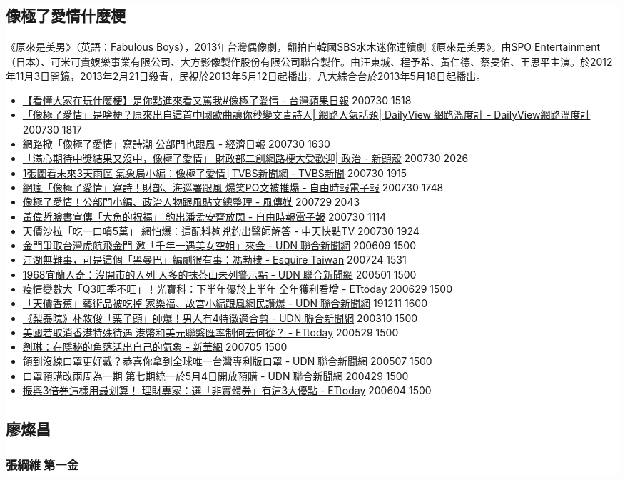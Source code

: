 ## 像極了愛情什麼梗

《原來是美男》（英語：Fabulous Boys），2013年台灣偶像劇，翻拍自韓國SBS水木迷你連續劇《原來是美男》。由SPO Entertainment（日本）、可米可貴娛樂事業有限公司、大方影像製作股份有限公司聯合製作。由汪東城、程予希、黃仁德、蔡旻佑、王思平主演。於2012年11月3日開鏡，2013年2月21日殺青，民視於2013年5月12日起播出，八大綜合台於2013年5月18日起播出。
- [【看懂大家在玩什麼梗】是你點進來看又罵我#像極了愛情 - 台灣蘋果日報](https://tw.appledaily.com/life/20200730/JDSB67YTCEI2OZ7XZKILXSSYMU/ "【看懂大家在玩什麼梗】是你點進來看又罵我#像極了愛情 - 台灣蘋果日報") 200730 1518
- [「像極了愛情」是啥梗？原來出自這首中國歌曲讓你秒變文青詩人| 網路人氣話題| DailyView 網路溫度計 - DailyView網路溫度計](https://dailyview.tw/popular/detail/8784 "「像極了愛情」是啥梗？原來出自這首中國歌曲讓你秒變文青詩人| 網路人氣話題| DailyView 網路溫度計 - DailyView網路溫度計") 200730 1817
- [網路掀「像極了愛情」寫詩潮 公部門也跟風 - 經濟日報](https://money.udn.com/money/story/7307/4742760 "網路掀「像極了愛情」寫詩潮 公部門也跟風 - 經濟日報") 200730 1630
- [「滿心期待中獎結果又沒中，像極了愛情」 財政部二創網路梗大受歡迎| 政治 - 新頭殼](https://newtalk.tw/news/view/2020-07-30/443598 "「滿心期待中獎結果又沒中，像極了愛情」 財政部二創網路梗大受歡迎| 政治 - 新頭殼") 200730 2026
- [1張圖看未來3天雨區 氣象局小編：像極了愛情│TVBS新聞網 - TVBS新聞](https://news.tvbs.com.tw/life/1362307 "1張圖看未來3天雨區 氣象局小編：像極了愛情│TVBS新聞網 - TVBS新聞") 200730 1915
- [網瘋「像極了愛情」寫詩！財部、海巡署跟風 爆笑PO文被推爆 - 自由時報電子報](https://news.ltn.com.tw/news/life/breakingnews/3244574 "網瘋「像極了愛情」寫詩！財部、海巡署跟風 爆笑PO文被推爆 - 自由時報電子報") 200730 1748
- [像極了愛情！公部門小編、政治人物跟風貼文總整理 - 風傳媒](https://www.storm.mg/lifestyle/2899021 "像極了愛情！公部門小編、政治人物跟風貼文總整理 - 風傳媒") 200729 2043
- [黃偉哲臉書宣傳「大魚的祝福」 釣出潘孟安齊放閃 - 自由時報電子報](https://m.ltn.com.tw/news/politics/breakingnews/3244173 "黃偉哲臉書宣傳「大魚的祝福」 釣出潘孟安齊放閃 - 自由時報電子報") 200730 1114
- [天價沙拉「吃一口噴5萬」 網怕爆：這配料夠兇釣出醫師解答 - 中天快點TV](https://gotv.ctitv.com.tw/2020/07/1366344.htm "天價沙拉「吃一口噴5萬」 網怕爆：這配料夠兇釣出醫師解答 - 中天快點TV") 200730 1924
- [金門爭取台灣虎航飛金門 邀「千年一遇美女空姐」來金 - UDN 聯合新聞網](https://udn.com/news/story/7266/4623704 "金門爭取台灣虎航飛金門 邀「千年一遇美女空姐」來金 - UDN 聯合新聞網") 200609 1500
- [江湖無難事，可是這個「黑曼巴」編劇很有事：馮勃棣 - Esquire Taiwan](https://www.esquire.tw/tab/524/id/35448 "江湖無難事，可是這個「黑曼巴」編劇很有事：馮勃棣 - Esquire Taiwan") 200724 1531
- [1968宜蘭人奇：沒開市的入列 人多的抹茶山未列警示點 - UDN 聯合新聞網](https://udn.com/news/story/7266/4532970 "1968宜蘭人奇：沒開市的入列 人多的抹茶山未列警示點 - UDN 聯合新聞網") 200501 1500
- [疫情變數大「Q3旺季不旺」！光寶科：下半年優於上半年 全年獲利看增 - ETtoday](https://www.ettoday.net/news/20200629/1748723.htm "疫情變數大「Q3旺季不旺」！光寶科：下半年優於上半年 全年獲利看增 - ETtoday") 200629 1500
- [「天價香蕉」藝術品被吃掉 家樂福、故宮小編跟風網民讚爆 - UDN 聯合新聞網](https://udn.com/news/story/7266/4219022 "「天價香蕉」藝術品被吃掉 家樂福、故宮小編跟風網民讚爆 - UDN 聯合新聞網") 191211 1600
- [《梨泰院》朴敘俊「栗子頭」帥爆！男人有4特徵適合剪 - UDN 聯合新聞網](https://udn.com/news/story/7270/4404060 "《梨泰院》朴敘俊「栗子頭」帥爆！男人有4特徵適合剪 - UDN 聯合新聞網") 200310 1500
- [美國若取消香港特殊待遇 港幣和美元聯繫匯率制何去何從？ - ETtoday](https://www.ettoday.net/news/20200529/1725115.htm "美國若取消香港特殊待遇 港幣和美元聯繫匯率制何去何從？ - ETtoday") 200529 1500
- [劉琳：在隱秘的角落活出自己的氣象 - 新華網](http://big5.xinhuanet.com/gate/big5/www.xinhuanet.com/ent/2020-07/05/c_1126197388.htm "劉琳：在隱秘的角落活出自己的氣象 - 新華網") 200705 1500
- [領到沒線口罩更好戴？恭喜你拿到全球唯一台灣專利版口罩 - UDN 聯合新聞網](https://udn.com/news/story/7266/4545583 "領到沒線口罩更好戴？恭喜你拿到全球唯一台灣專利版口罩 - UDN 聯合新聞網") 200507 1500
- [口罩預購改兩周為一期 第七期統一於5月4日開放預購 - UDN 聯合新聞網](https://udn.com/news/story/7266/4526838 "口罩預購改兩周為一期 第七期統一於5月4日開放預購 - UDN 聯合新聞網") 200429 1500
- [振興3倍券這樣用最划算！ 理財專家：選「非實體券」有這3大優點 - ETtoday](https://www.ettoday.net/news/20200604/1729400.htm "振興3倍券這樣用最划算！ 理財專家：選「非實體券」有這3大優點 - ETtoday") 200604 1500

## 廖燦昌

### 張綱維 第一金
